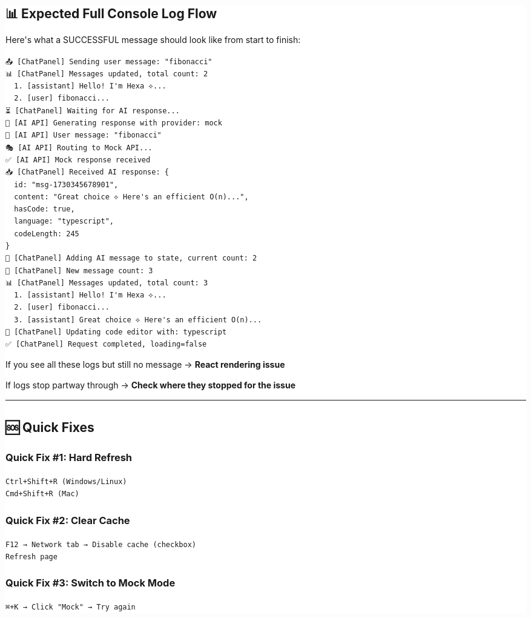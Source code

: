 
## 📊 Expected Full Console Log Flow

Here's what a SUCCESSFUL message should look like from start to finish:

```
📤 [ChatPanel] Sending user message: "fibonacci"
📊 [ChatPanel] Messages updated, total count: 2
  1. [assistant] Hello! I'm Hexa ⟡...
  2. [user] fibonacci...
⏳ [ChatPanel] Waiting for AI response...
💬 [AI API] Generating response with provider: mock
📝 [AI API] User message: "fibonacci"
🎭 [AI API] Routing to Mock API...
✅ [AI API] Mock response received
📥 [ChatPanel] Received AI response: {
  id: "msg-1730345678901",
  content: "Great choice ⟡ Here's an efficient O(n)...",
  hasCode: true,
  language: "typescript",
  codeLength: 245
}
💬 [ChatPanel] Adding AI message to state, current count: 2
💬 [ChatPanel] New message count: 3
📊 [ChatPanel] Messages updated, total count: 3
  1. [assistant] Hello! I'm Hexa ⟡...
  2. [user] fibonacci...
  3. [assistant] Great choice ⟡ Here's an efficient O(n)...
📝 [ChatPanel] Updating code editor with: typescript
✅ [ChatPanel] Request completed, loading=false
```

If you see all these logs but still no message → **React rendering issue**

If logs stop partway through → **Check where they stopped for the issue**

---

## 🆘 Quick Fixes

### Quick Fix #1: Hard Refresh
```
Ctrl+Shift+R (Windows/Linux)
Cmd+Shift+R (Mac)
```

### Quick Fix #2: Clear Cache
```
F12 → Network tab → Disable cache (checkbox)
Refresh page
```

### Quick Fix #3: Switch to Mock Mode
```
⌘+K → Click "Mock" → Try again
```
